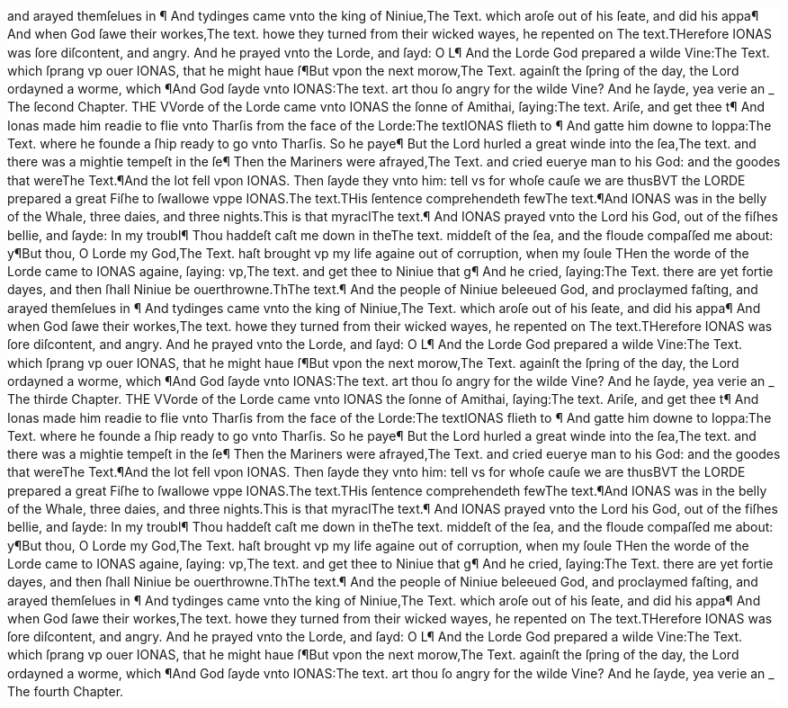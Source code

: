  and arayed themſelues in ¶ And tydinges came vnto the king of Niniue,The Text. which aroſe out of his ſeate, and did his appa¶ And when God ſawe their workes,The text. howe they turned from their wicked wayes, he repented on The text.THerefore IONAS was ſore diſcontent, and angry. And he prayed vnto the Lorde, and ſayd: O L¶ And the Lorde God prepared a wilde Vine:The Text. which ſprang vp ouer IONAS, that he might haue ſ¶But vpon the next morow,The Text. againſt the ſpring of the day, the Lord ordayned
 a worme, which ¶And God ſayde vnto IONAS:The text. art thou ſo angry for the wilde Vine? And he ſayde, yea verie an
    _ The ſecond Chapter.
THE VVorde of the Lorde came vnto IONAS the ſonne of Amithai, ſaying:The text. Ariſe, and get thee t¶ And Ionas made him readie to flie vnto Tharſis from the face of the Lorde:The textIONAS flieth to ¶ And gatte him downe to Ioppa:The Text. where he founde a ſhip ready to go vnto Tharſis. So he paye¶ But the Lord hurled a great winde into the ſea,The text. and there was a mightie tempeſt in the ſe¶ Then the Mariners were afrayed,The Text. and cried euerye man to his God: and the goodes that wereThe Text.¶And the lot fell vpon IONAS. Then ſayde they vnto him: tell vs for whoſe cauſe we are thusBVT the LORDE prepared a great Fiſhe to ſwallowe vppe IONAS.The text.THis ſentence comprehendeth fewThe text.¶And IONAS was in the belly of the Whale, three daies, and three nights.This is that myraclThe text.¶ And IONAS prayed vnto the Lord his God, out of the fiſhes bellie, and ſayde: In my troubl¶ Thou haddeſt caſt me down in theThe text. middeſt of the ſea, and the floude compaſſed me about: y¶But thou, O Lorde my God,The Text. haſt brought vp my life againe out of corruption, when my ſoule THen the worde of the Lorde came to IONAS againe, ſaying: vp,The text. and get thee to Niniue that g¶ And he cried, ſaying:The Text. there are yet fortie dayes, and then ſhall Niniue be ouerthrowne.ThThe text.¶ And the people of Niniue beleeued God, and proclaymed faſting,
 and arayed themſelues in ¶ And tydinges came vnto the king of Niniue,The Text. which aroſe out of his ſeate, and did his appa¶ And when God ſawe their workes,The text. howe they turned from their wicked wayes, he repented on The text.THerefore IONAS was ſore diſcontent, and angry. And he prayed vnto the Lorde, and ſayd: O L¶ And the Lorde God prepared a wilde Vine:The Text. which ſprang vp ouer IONAS, that he might haue ſ¶But vpon the next morow,The Text. againſt the ſpring of the day, the Lord ordayned
 a worme, which ¶And God ſayde vnto IONAS:The text. art thou ſo angry for the wilde Vine? And he ſayde, yea verie an
    _ The thirde Chapter.
THE VVorde of the Lorde came vnto IONAS the ſonne of Amithai, ſaying:The text. Ariſe, and get thee t¶ And Ionas made him readie to flie vnto Tharſis from the face of the Lorde:The textIONAS flieth to ¶ And gatte him downe to Ioppa:The Text. where he founde a ſhip ready to go vnto Tharſis. So he paye¶ But the Lord hurled a great winde into the ſea,The text. and there was a mightie tempeſt in the ſe¶ Then the Mariners were afrayed,The Text. and cried euerye man to his God: and the goodes that wereThe Text.¶And the lot fell vpon IONAS. Then ſayde they vnto him: tell vs for whoſe cauſe we are thusBVT the LORDE prepared a great Fiſhe to ſwallowe vppe IONAS.The text.THis ſentence comprehendeth fewThe text.¶And IONAS was in the belly of the Whale, three daies, and three nights.This is that myraclThe text.¶ And IONAS prayed vnto the Lord his God, out of the fiſhes bellie, and ſayde: In my troubl¶ Thou haddeſt caſt me down in theThe text. middeſt of the ſea, and the floude compaſſed me about: y¶But thou, O Lorde my God,The Text. haſt brought vp my life againe out of corruption, when my ſoule THen the worde of the Lorde came to IONAS againe, ſaying: vp,The text. and get thee to Niniue that g¶ And he cried, ſaying:The Text. there are yet fortie dayes, and then ſhall Niniue be ouerthrowne.ThThe text.¶ And the people of Niniue beleeued God, and proclaymed faſting,
 and arayed themſelues in ¶ And tydinges came vnto the king of Niniue,The Text. which aroſe out of his ſeate, and did his appa¶ And when God ſawe their workes,The text. howe they turned from their wicked wayes, he repented on The text.THerefore IONAS was ſore diſcontent, and angry. And he prayed vnto the Lorde, and ſayd: O L¶ And the Lorde God prepared a wilde Vine:The Text. which ſprang vp ouer IONAS, that he might haue ſ¶But vpon the next morow,The Text. againſt the ſpring of the day, the Lord ordayned
 a worme, which ¶And God ſayde vnto IONAS:The text. art thou ſo angry for the wilde Vine? And he ſayde, yea verie an
    _ The fourth Chapter.